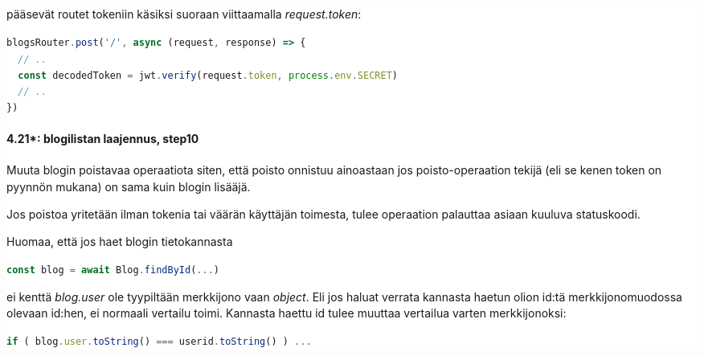 pääsevät routet tokeniin käsiksi suoraan viittaamalla _request.token_:

```js
blogsRouter.post('/', async (request, response) => {
  // ..
  const decodedToken = jwt.verify(request.token, process.env.SECRET)
  // ..
})
```

#### 4.21*: blogilistan laajennus, step10

Muuta blogin poistavaa operaatiota siten, että poisto onnistuu ainoastaan jos poisto-operaation tekijä (eli se kenen token on pyynnön mukana) on sama kuin blogin lisääjä.

Jos poistoa yritetään ilman tokenia tai väärän käyttäjän toimesta, tulee operaation palauttaa asiaan kuuluva statuskoodi.

Huomaa, että jos haet blogin tietokannasta

```js
const blog = await Blog.findById(...)
```

ei kenttä <i>blog.user</i> ole tyypiltään merkkijono vaan <i>object</i>. Eli jos haluat verrata kannasta haetun olion id:tä merkkijonomuodossa olevaan id:hen, ei normaali vertailu toimi. Kannasta haettu id tulee muuttaa vertailua varten merkkijonoksi:

```js
if ( blog.user.toString() === userid.toString() ) ...
```



</div>
